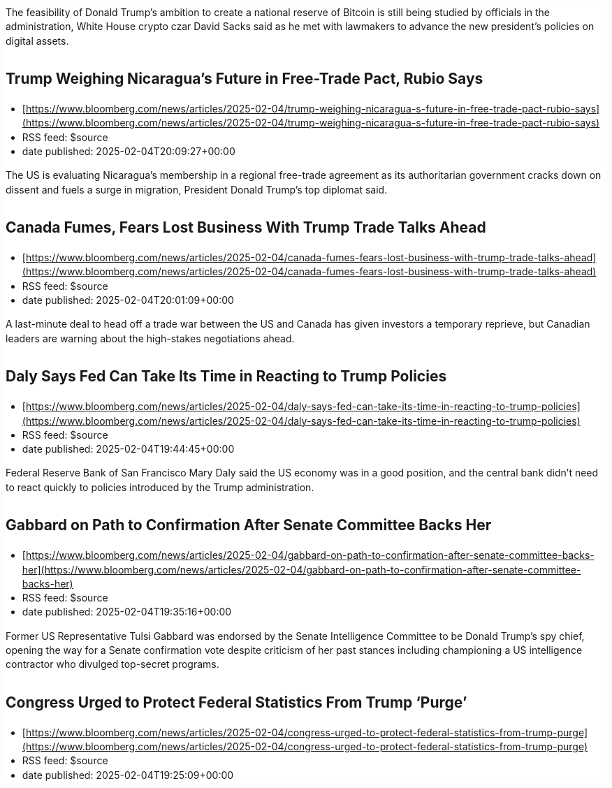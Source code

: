 The feasibility of Donald Trump’s ambition to create a national reserve of Bitcoin is still being studied by officials in the administration, White House crypto czar David Sacks said as he met with lawmakers to advance the new president’s policies on digital assets.

## Trump Weighing Nicaragua’s Future in Free-Trade Pact, Rubio Says
 - [https://www.bloomberg.com/news/articles/2025-02-04/trump-weighing-nicaragua-s-future-in-free-trade-pact-rubio-says](https://www.bloomberg.com/news/articles/2025-02-04/trump-weighing-nicaragua-s-future-in-free-trade-pact-rubio-says)
 - RSS feed: $source
 - date published: 2025-02-04T20:09:27+00:00

The US is evaluating Nicaragua’s membership in a regional free-trade agreement as its authoritarian government cracks down on dissent and fuels a surge in migration, President Donald Trump’s top diplomat said.

## Canada Fumes, Fears Lost Business With Trump Trade Talks Ahead
 - [https://www.bloomberg.com/news/articles/2025-02-04/canada-fumes-fears-lost-business-with-trump-trade-talks-ahead](https://www.bloomberg.com/news/articles/2025-02-04/canada-fumes-fears-lost-business-with-trump-trade-talks-ahead)
 - RSS feed: $source
 - date published: 2025-02-04T20:01:09+00:00

A last-minute deal to head off a trade war between the US and Canada has given investors a temporary reprieve, but Canadian leaders are warning about the high-stakes negotiations ahead.

## Daly Says Fed Can Take Its Time in Reacting to Trump Policies
 - [https://www.bloomberg.com/news/articles/2025-02-04/daly-says-fed-can-take-its-time-in-reacting-to-trump-policies](https://www.bloomberg.com/news/articles/2025-02-04/daly-says-fed-can-take-its-time-in-reacting-to-trump-policies)
 - RSS feed: $source
 - date published: 2025-02-04T19:44:45+00:00

Federal Reserve Bank of San Francisco Mary Daly said the US economy was in a good position, and the central bank didn’t need to react quickly to policies introduced by the Trump administration.

## Gabbard on Path to Confirmation After Senate Committee Backs Her
 - [https://www.bloomberg.com/news/articles/2025-02-04/gabbard-on-path-to-confirmation-after-senate-committee-backs-her](https://www.bloomberg.com/news/articles/2025-02-04/gabbard-on-path-to-confirmation-after-senate-committee-backs-her)
 - RSS feed: $source
 - date published: 2025-02-04T19:35:16+00:00

Former US Representative Tulsi Gabbard was endorsed by the Senate Intelligence Committee to be Donald Trump’s spy chief, opening the way for a Senate confirmation vote despite criticism of her past stances including championing a US intelligence contractor who divulged top-secret programs.

## Congress Urged to Protect Federal Statistics From Trump ‘Purge’
 - [https://www.bloomberg.com/news/articles/2025-02-04/congress-urged-to-protect-federal-statistics-from-trump-purge](https://www.bloomberg.com/news/articles/2025-02-04/congress-urged-to-protect-federal-statistics-from-trump-purge)
 - RSS feed: $source
 - date published: 2025-02-04T19:25:09+00:00
